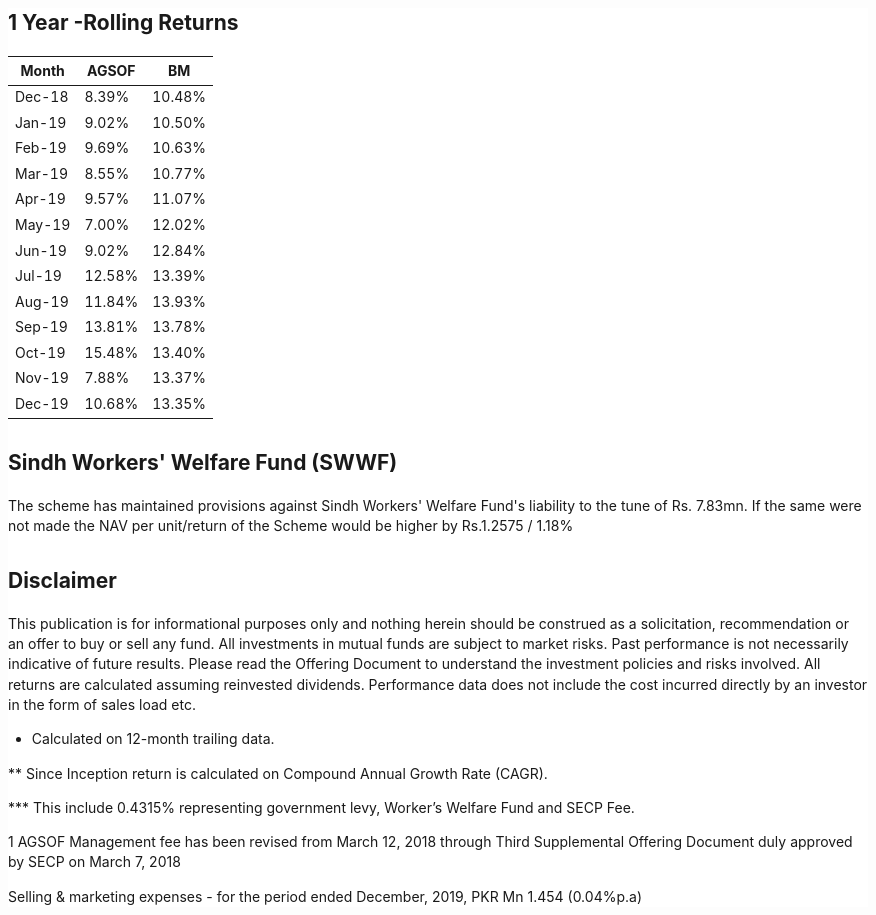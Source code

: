## 1 Year -Rolling Returns

| Month  | AGSOF  | BM     |
| ------ | ------ | ------ |
| Dec-18 | 8.39%  | 10.48% |
| Jan-19 | 9.02%  | 10.50% |
| Feb-19 | 9.69%  | 10.63% |
| Mar-19 | 8.55%  | 10.77% |
| Apr-19 | 9.57%  | 11.07% |
| May-19 | 7.00%  | 12.02% |
| Jun-19 | 9.02%  | 12.84% |
| Jul-19 | 12.58% | 13.39% |
| Aug-19 | 11.84% | 13.93% |
| Sep-19 | 13.81% | 13.78% |
| Oct-19 | 15.48% | 13.40% |
| Nov-19 | 7.88%  | 13.37% |
| Dec-19 | 10.68% | 13.35% |

## Sindh Workers' Welfare Fund (SWWF)

The scheme has maintained provisions against Sindh Workers' Welfare Fund's liability to the tune of Rs. 7.83mn. If the same were not made the NAV per unit/return of the Scheme would be higher by Rs.1.2575 / 1.18%

## Disclaimer

This publication is for informational purposes only and nothing herein should be construed as a solicitation, recommendation or an offer to buy or sell any fund. All investments in mutual funds are subject to market risks. Past performance is not necessarily indicative of future results. Please read the Offering Document to understand the investment policies and risks involved. All returns are calculated assuming reinvested dividends. Performance data does not include the cost incurred directly by an investor in the form of sales load etc.

- Calculated on 12-month trailing data.

\*\* Since Inception return is calculated on Compound Annual Growth Rate (CAGR).

\*\*\* This include 0.4315% representing government levy, Worker’s Welfare Fund and SECP Fee.

1 AGSOF Management fee has been revised from March 12, 2018 through Third Supplemental Offering Document duly approved by SECP on March 7, 2018

Selling & marketing expenses - for the period ended December, 2019, PKR Mn 1.454 (0.04%p.a)
